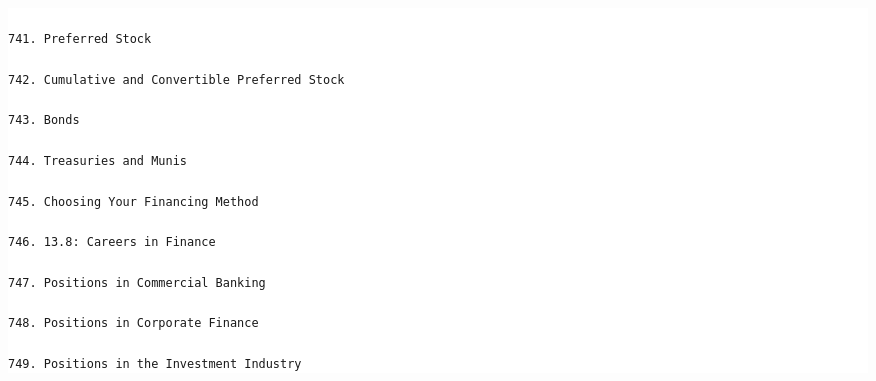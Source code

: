                                                                                                                                                                                                                                                                                                                                                                                                                                                                                                                                                                                               741. Preferred Stock
                                                                                                                                                                                                                                                                                                                                                                                                                                                                                                                                                                                              742. Cumulative and Convertible Preferred Stock
                                                                                                                                                                                                                                                                                                                                                                                                                                                                                                                                                                                              743. Bonds
                                                                                                                                                                                                                                                                                                                                                                                                                                                                                                                                                                                              744. Treasuries and Munis
                                                                                                                                                                                                                                                                                                                                                                                                                                                                                                                                                                                              745. Choosing Your Financing Method
                                                                                                                                                                                                                                                                                                                                                                                                                                                                                                                                                                                              746. 13.8: Careers in Finance
                                                                                                                                                                                                                                                                                                                                                                                                                                                                                                                                                                                              747. Positions in Commercial Banking
                                                                                                                                                                                                                                                                                                                                                                                                                                                                                                                                                                                              748. Positions in Corporate Finance
                                                                                                                                                                                                                                                                                                                                                                                                                                                                                                                                                                                              749. Positions in the Investment Industry